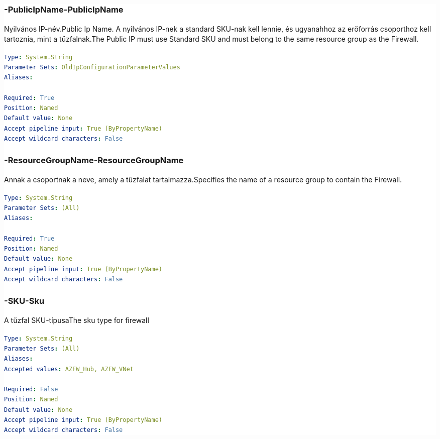 ### <span data-ttu-id="89ea8-176">-PublicIpName</span><span class="sxs-lookup"><span data-stu-id="89ea8-176">-PublicIpName</span></span>
<span data-ttu-id="89ea8-177">Nyilvános IP-név.</span><span class="sxs-lookup"><span data-stu-id="89ea8-177">Public Ip Name.</span></span> <span data-ttu-id="89ea8-178">A nyilvános IP-nek a standard SKU-nak kell lennie, és ugyanahhoz az erőforrás csoporthoz kell tartoznia, mint a tűzfalnak.</span><span class="sxs-lookup"><span data-stu-id="89ea8-178">The Public IP must use Standard SKU and must belong to the same resource group as the Firewall.</span></span>

```yaml
Type: System.String
Parameter Sets: OldIpConfigurationParameterValues
Aliases:

Required: True
Position: Named
Default value: None
Accept pipeline input: True (ByPropertyName)
Accept wildcard characters: False
```

### <span data-ttu-id="89ea8-179">-ResourceGroupName</span><span class="sxs-lookup"><span data-stu-id="89ea8-179">-ResourceGroupName</span></span>
<span data-ttu-id="89ea8-180">Annak a csoportnak a neve, amely a tűzfalat tartalmazza.</span><span class="sxs-lookup"><span data-stu-id="89ea8-180">Specifies the name of a resource group to contain the Firewall.</span></span>

```yaml
Type: System.String
Parameter Sets: (All)
Aliases:

Required: True
Position: Named
Default value: None
Accept pipeline input: True (ByPropertyName)
Accept wildcard characters: False
```

### <span data-ttu-id="89ea8-181">-SKU</span><span class="sxs-lookup"><span data-stu-id="89ea8-181">-Sku</span></span>
<span data-ttu-id="89ea8-182">A tűzfal SKU-típusa</span><span class="sxs-lookup"><span data-stu-id="89ea8-182">The sku type for firewall</span></span>

```yaml
Type: System.String
Parameter Sets: (All)
Aliases:
Accepted values: AZFW_Hub, AZFW_VNet

Required: False
Position: Named
Default value: None
Accept pipeline input: True (ByPropertyName)
Accept wildcard characters: False
```
